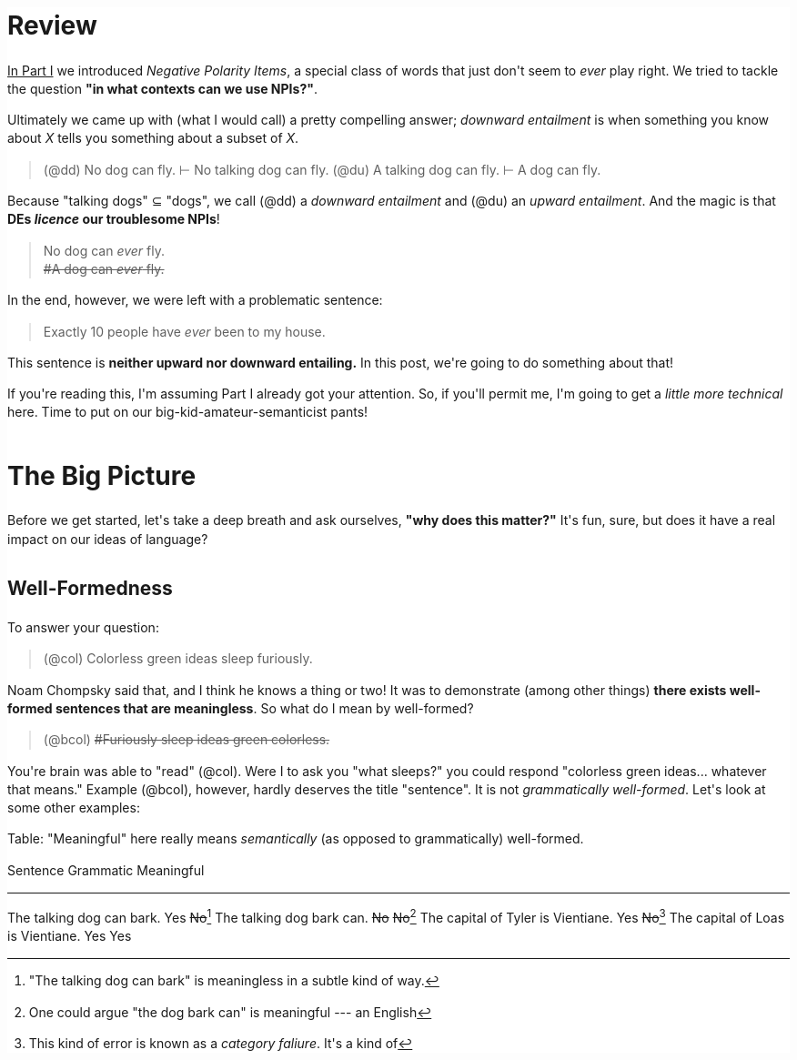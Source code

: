 
Review
======
[In Part I](./2020-01-19-NPI.html) we introduced *Negative Polarity Items*, a
special class of words that just don't seem to *ever* play right. We tried to
tackle the question **"in what contexts can we use NPIs?"**.

Ultimately we came up with (what I would call) a pretty compelling answer;
*downward entailment* is when something you know about $X$ tells you
something about a subset of $X$.

> (@dd) No dog can fly. $\vdash$ No talking dog can fly.
> (@du) A talking dog can fly. $\vdash$ A dog can fly.

Because "talking dogs" $\subseteq$ "dogs", we call (@dd) a *downward
entailment* and (@du) an *upward entailment*. And the magic is that **DEs
*licence* our troublesome NPIs**!

> No dog can *ever* fly.\
> ~~#A dog can *ever* fly.~~

In the end, however, we were left with a problematic sentence:

> Exactly 10 people have *ever* been to my house.

This sentence is **neither upward nor downward entailing.** In this post, we're
going to do something about that!

If you're reading this, I'm assuming Part I already got your attention. So, if
you'll permit me, I'm going to get a *little more technical* here. Time to
put on our big-kid-amateur-semanticist pants!

The Big Picture
===============
Before we get started, let's take a deep breath and ask ourselves, **"why does
this matter?"** It's fun, sure, but does it have a real impact on our ideas
of language?

Well-Formedness
---------------
To answer your question:

> (@col) Colorless green ideas sleep furiously.

Noam Chompsky said that, and I think he knows a thing or two! It was to
demonstrate (among other things) **there exists well-formed sentences that are
meaningless**. So what do I mean by well-formed?

> (@bcol) ~~#Furiously sleep ideas green colorless.~~

You're brain was able to "read" (@col). Were I to ask you "what sleeps?" you
could respond "colorless green ideas... whatever that means." Example (@bcol),
however, hardly deserves the title "sentence". It is not *grammatically
well-formed*. Let's look at some other examples:

Table: "Meaningful" here really means *semantically* (as opposed to
  grammatically) well-formed.

Sentence                             Grammatic  Meaningful
-----------------------------------  ---------  -----------------------------
The talking dog can bark.            Yes        ~~No~~[^talkdog]
The talking dog bark can.            ~~No~~     ~~No~~[^almost]
The capital of Tyler is Vientiane.   Yes        ~~No~~[^capital]
The capital of Loas is Vientiane.    Yes        Yes


[^talkdog]: "The talking dog can bark" is meaningless in a subtle kind of way.
[^almost]: One could argue "the dog bark can" is meaningful --- an English
[^capital]: This kind of error is known as a *category faliure*. It's a kind of
[^psych]: I am almost entirely ignorant of psycho-linguistics, but there is
[^exists]: If you're reading carefully, you'll note I'm conflating $p$ exists,
[^lem]: If you know much about my beliefs, you should know I'm cringing right
[^rescue]: One solution to this particular sentence is *Rescuing by
[^Giannakidou]: [Giannakidou, Anastasia.